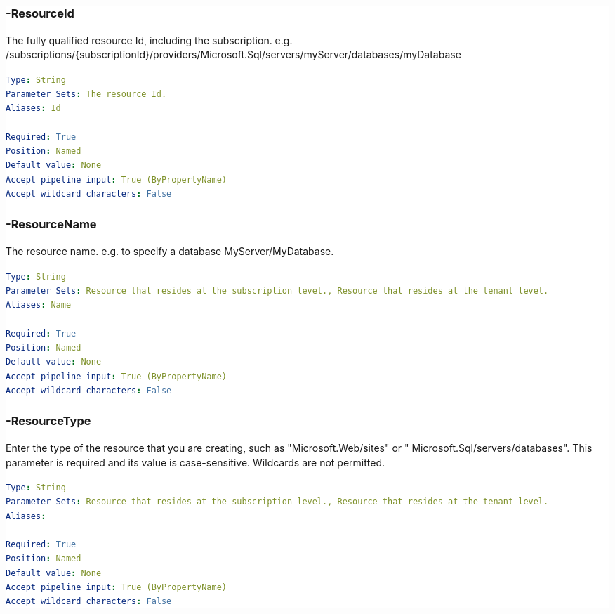 ### -ResourceId
The fully qualified resource Id, including the subscription.
e.g.
/subscriptions/{subscriptionId}/providers/Microsoft.Sql/servers/myServer/databases/myDatabase

```yaml
Type: String
Parameter Sets: The resource Id.
Aliases: Id

Required: True
Position: Named
Default value: None
Accept pipeline input: True (ByPropertyName)
Accept wildcard characters: False
```

### -ResourceName
The resource name.
e.g.
to specify a database MyServer/MyDatabase.

```yaml
Type: String
Parameter Sets: Resource that resides at the subscription level., Resource that resides at the tenant level.
Aliases: Name

Required: True
Position: Named
Default value: None
Accept pipeline input: True (ByPropertyName)
Accept wildcard characters: False
```

### -ResourceType
Enter the type of the resource that you are creating, such as "Microsoft.Web/sites" or " Microsoft.Sql/servers/databases".
This parameter is required and its value is case-sensitive.
Wildcards are not permitted.

```yaml
Type: String
Parameter Sets: Resource that resides at the subscription level., Resource that resides at the tenant level.
Aliases: 

Required: True
Position: Named
Default value: None
Accept pipeline input: True (ByPropertyName)
Accept wildcard characters: False
```
